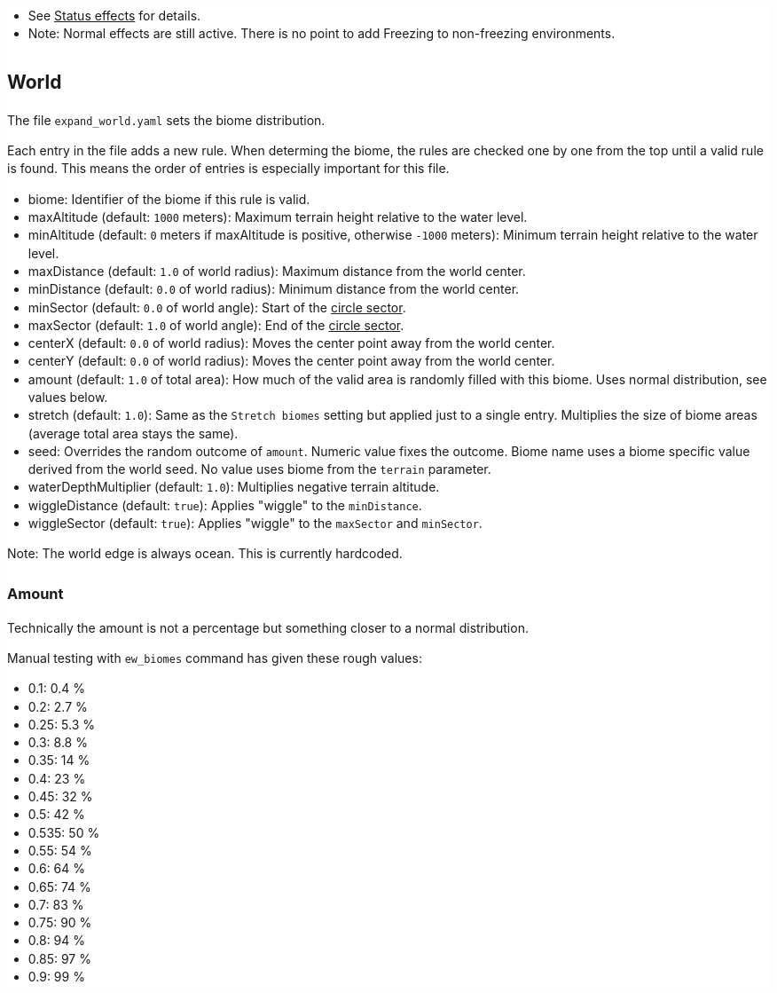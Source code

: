   - See [Status effects](https://github.com/JereKuusela/valheim-expand_world_data#Status_effects) for details.
  - Note: Normal effects are still active. There is no point to add Freezing to non-freezing environments.

## World

The file `expand_world.yaml` sets the biome distribution.

Each entry in the file adds a new rule. When determing the biome, the rules are checked one by one from the top until a valid rule is found. This means the order of entries is especially important for this file.

- biome: Identifier of the biome if this rule is valid.
- maxAltitude (default: `1000` meters): Maximum terrain height relative to the water level.
- minAltitude (default: `0` meters if maxAltitude is positive, otherwise `-1000` meters): Minimum terrain height relative to the water level.
- maxDistance (default: `1.0` of world radius): Maximum distance from the world center.
- minDistance (default: `0.0` of world radius): Minimum distance from the world center.
- minSector (default: `0.0` of world angle): Start of the [circle sector](https://en.wikipedia.org/wiki/Circular_sector).
- maxSector (default: `1.0` of world angle): End of the [circle sector](https://en.wikipedia.org/wiki/Circular_sector).
- centerX (default: `0.0` of world radius): Moves the center point away from the world center.
- centerY (default: `0.0` of world radius): Moves the center point away from the world center.
- amount (default: `1.0` of total area): How much of the valid area is randomly filled with this biome. Uses normal distribution, see values below.
- stretch (default: `1.0`): Same as the `Stretch biomes` setting but applied just to a single entry. Multiplies the size of biome areas (average total area stays the same).
- seed: Overrides the random outcome of `amount`. Numeric value fixes the outcome. Biome name uses a biome specific value derived from the world seed. No value uses biome from the `terrain` parameter.
- waterDepthMultiplier (default: `1.0`): Multiplies negative terrain altitude.
- wiggleDistance (default: `true`): Applies "wiggle" to the `minDistance`.
- wiggleSector (default: `true`): Applies "wiggle" to the `maxSector` and `minSector`.

Note: The world edge is always ocean. This is currently hardcoded.

### Amount

Technically the amount is not a percentage but something closer to a normal distribution.

Manual testing with `ew_biomes` command has given these rough values:

- 0.1: 0.4 %
- 0.2: 2.7 %
- 0.25: 5.3 %
- 0.3: 8.8 %
- 0.35: 14 %
- 0.4: 23 %
- 0.45: 32 %
- 0.5: 42 %
- 0.535: 50 %
- 0.55: 54 %
- 0.6: 64 %
- 0.65: 74 %
- 0.7: 83 %
- 0.75: 90 %
- 0.8: 94 %
- 0.85: 97 %
- 0.9: 99 %
